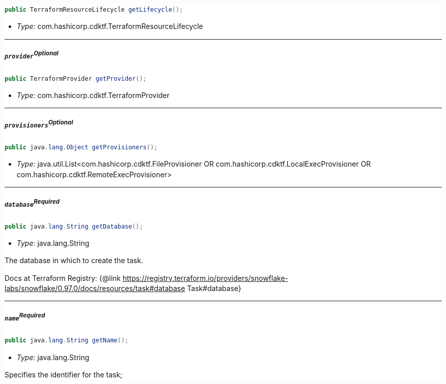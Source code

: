 ```java
public TerraformResourceLifecycle getLifecycle();
```

- *Type:* com.hashicorp.cdktf.TerraformResourceLifecycle

---

##### `provider`<sup>Optional</sup> <a name="provider" id="@cdktf/provider-snowflake.task.TaskConfig.property.provider"></a>

```java
public TerraformProvider getProvider();
```

- *Type:* com.hashicorp.cdktf.TerraformProvider

---

##### `provisioners`<sup>Optional</sup> <a name="provisioners" id="@cdktf/provider-snowflake.task.TaskConfig.property.provisioners"></a>

```java
public java.lang.Object getProvisioners();
```

- *Type:* java.util.List<com.hashicorp.cdktf.FileProvisioner OR com.hashicorp.cdktf.LocalExecProvisioner OR com.hashicorp.cdktf.RemoteExecProvisioner>

---

##### `database`<sup>Required</sup> <a name="database" id="@cdktf/provider-snowflake.task.TaskConfig.property.database"></a>

```java
public java.lang.String getDatabase();
```

- *Type:* java.lang.String

The database in which to create the task.

Docs at Terraform Registry: {@link https://registry.terraform.io/providers/snowflake-labs/snowflake/0.97.0/docs/resources/task#database Task#database}

---

##### `name`<sup>Required</sup> <a name="name" id="@cdktf/provider-snowflake.task.TaskConfig.property.name"></a>

```java
public java.lang.String getName();
```

- *Type:* java.lang.String

Specifies the identifier for the task;
